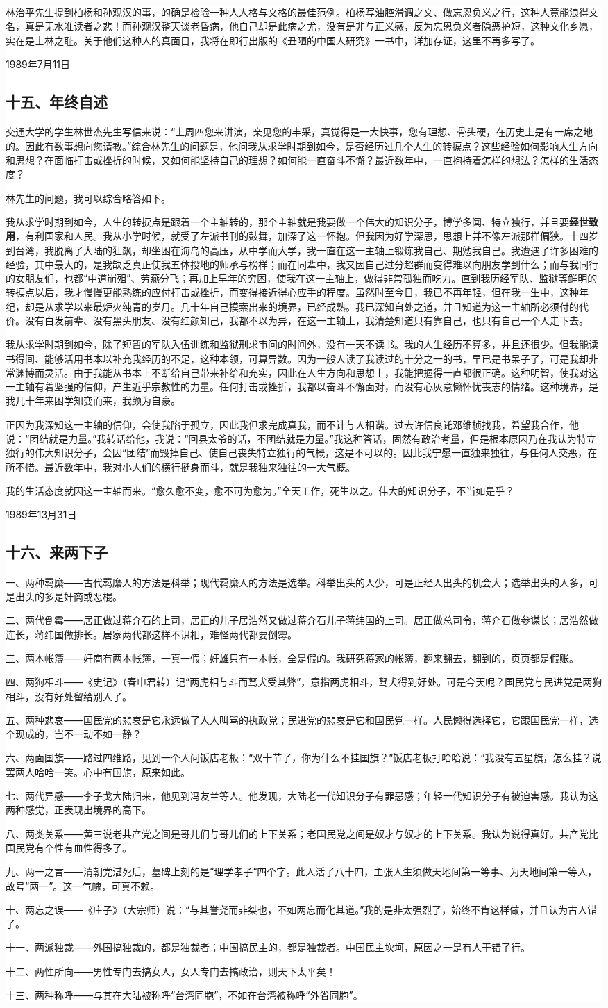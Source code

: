 林治平先生提到柏杨和孙观汉的事，的确是检验一种人人格与文格的最佳范例。柏杨写油腔滑调之文、做忘恩负义之行，这种人竟能浪得文名，真是无水准读者之悲！而孙观汉整天谈老昏病，他自己却是此病之尤，没有是非与正义感，反为忘恩负义者隐恶护短，这种文化乡愿，实在是士林之耻。关于他们这种人的真面目，我将在即行出版的《丑陋的中国人研究》一书中，详加存证，这里不再多写了。

1989年7月11日



## 十五、年终自述

交通大学的学生林世杰先生写信来说：“上周四您来讲演，亲见您的丰采，真觉得是一大快事，您有理想、骨头硬，在历史上是有一席之地的。因此有数事想向您请教。”综合林先生的问题是，他问我从求学时期到如今，是否经历过几个人生的转捩点？这些经验如何影响人生方向和思想？在面临打击或挫折的时候，又如何能坚持自己的理想？如何能一直奋斗不懈？最近数年中，一直抱持着怎样的想法？怎样的生活态度？

林先生的问题，我可以综合略答如下。

我从求学时期到如今，人生的转捩点是跟着一个主轴转的，那个主轴就是我要做一个伟大的知识分子，博学多闻、特立独行，并且要**经世致用**，有利国家和人民。我从小学时候，就受了左派书刊的鼓舞，加深了这一怀抱。但我因为好学深思，思想上并不像左派那样偏狭。十四岁到台湾，我脱离了大陆的狂飙，却坐困在海岛的高压，从中学而大学，我一直在这一主轴上锻炼我自己、期勉我自己。我遭遇了许多困难的经验，其中最大的，是我缺乏真正使我五体投地的师承与榜样；而在同辈中，我又因自己过分超群而变得难以向朋友学到什么；而与我同行的女朋友们，也都“中道崩殂”、劳燕分飞；再加上早年的穷困，使我在这一主轴上，做得非常孤独而吃力。直到我历经军队、监狱等鲜明的转捩点以后，我才慢慢更能熟练的应付打击或挫折，而变得接近得心应手的程度。虽然时至今日，我已不再年轻，但在我一生中，这种年纪，却是从求学以来最炉火纯青的岁月。几十年自己摸索出来的境界，已经成熟。我已深知自处之道，并且知道为这一主轴所必须付的代价。没有白发前辈、没有黑头朋友、没有红颜知己，我都不以为异，在这一主轴上，我清楚知道只有靠自己，也只有自己一个人走下去。

我从求学时期到如今，除了短暂的军队入伍训练和监狱刑求审问的时间外，没有一天不读书。我的人生经历不算多，并且还很少。但我能读书得间、能够活用书本以补充我经历的不足，这种本领，可算异数。因为一般人读了我读过的十分之一的书，早已是书呆子了，可是我却非常渊博而灵活。由于我能从书本上不断给自己带来补给和充实，因此在人生方向和思想上，我能把握得一直都很正确。这种明智，使我对这一主轴有着坚强的信仰，产生近乎宗教性的力量。任何打击或挫折，我都以奋斗不懈面对，而没有心灰意懒怀忧丧志的情绪。这种境界，是我几十年来困学知变而来，我颇为自豪。

正因为我深知这一主轴的信仰，会使我陷于孤立，因此我但求完成真我，而不计与人相谐。过去许信良讬邓维桢找我，希望我合作，他说：“团结就是力量。”我转话给他，我说：“回县太爷的话，不团结就是力量。”我这种答话，固然有政治考量，但是根本原因乃在我认为特立独行的伟大知识分子，会因“团结”而毁掉自己、使自己丧失特立独行的气概，这是不可以的。因此我宁愿一直独来独往，与任何人交恶，在所不惜。最近数年中，我对小人们的横行挺身而斗，就是我独来独往的一大气概。

我的生活态度就因这一主轴而来。“愈久愈不变，愈不可为愈为。”全天工作，死生以之。伟大的知识分子，不当如是乎？

1989年13月31日



## 十六、来两下子

一、两种羁縻——古代羁縻人的方法是科举；现代羁縻人的方法是选举。科举出头的人少，可是正经人出头的机会大；选举出头的人多，可是出头的多是奸商或恶棍。

二、两代倒霉——居正做过蒋介石的上司，居正的儿子居浩然又做过蒋介石儿子蒋纬国的上司。居正做总司令，蒋介石做参谋长；居浩然做连长，蒋纬国做排长。居家两代都这样不识相，难怪两代都要倒霉。

三、两本帐簿——奸商有两本帐簿，一真一假；奸雄只有一本帐，全是假的。我研究蒋家的帐簿，翻来翻去，翻到的，页页都是假账。

四、两狗相斗——《史记》（春申君转）记“两虎相与斗而驽犬受其弊”，意指两虎相斗，驽犬得到好处。可是今天呢？国民党与民进党是两狗相斗，没有好处留给别人了。

五、两种悲哀——国民党的悲哀是它永远做了人人叫骂的执政党；民进党的悲哀是它和国民党一样。人民懒得选择它，它跟国民党一样，选个现成的，岂不一动不如一静？

六、两面国旗——路过四维路，见到一个人问饭店老板：“双十节了，你为什么不挂国旗？”饭店老板打哈哈说：“我没有五星旗，怎么挂？说罢两人哈哈一笑。心中有国旗，原来如此。

七、两代异感——李子戈大陆归来，他见到冯友兰等人。他发现，大陆老一代知识分子有罪恶感；年轻一代知识分子有被迫害感。我认为这两种感觉，正表现出境界的高下。

八、两类关系——黄三说老共产党之间是哥儿们与哥儿们的上下关系；老国民党之间是奴才与奴才的上下关系。我认为说得真好。共产党比国民党有个性有血性得多了。

九、两一之言——清朝党湛死后，墓碑上刻的是“理学孝子“四个字。此人活了八十四，主张人生须做天地间第一等事、为天地间第一等人，故号“两一”。这一气魄，可真不赖。

十、两忘之误——《庄子》（大宗师）说：“与其誉尧而非桀也，不如两忘而化其道。”我的是非太强烈了，始终不肯这样做，并且认为古人错了。

十一、两派独裁——外国搞独裁的，都是独裁者；中国搞民主的，都是独裁者。中国民主坎坷，原因之一是有人干错了行。

十二、两性所向——男性专门去搞女人，女人专门去搞政治，则天下太平矣！

十三、两种称呼——与其在大陆被称呼“台湾同胞”，不如在台湾被称呼“外省同胞”。
